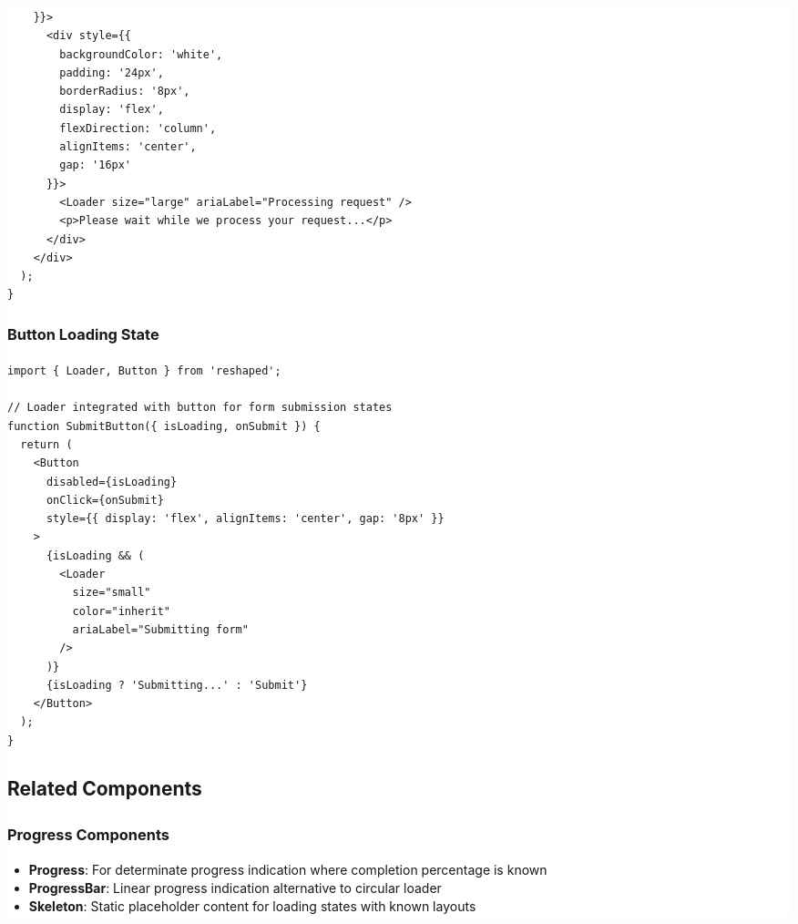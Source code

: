 ```tsx
    }}>
      <div style={{
        backgroundColor: 'white',
        padding: '24px',
        borderRadius: '8px',
        display: 'flex',
        flexDirection: 'column',
        alignItems: 'center',
        gap: '16px'
      }}>
        <Loader size="large" ariaLabel="Processing request" />
        <p>Please wait while we process your request...</p>
      </div>
    </div>
  );
}
```

### Button Loading State
```tsx
import { Loader, Button } from 'reshaped';

// Loader integrated with button for form submission states
function SubmitButton({ isLoading, onSubmit }) {
  return (
    <Button
      disabled={isLoading}
      onClick={onSubmit}
      style={{ display: 'flex', alignItems: 'center', gap: '8px' }}
    >
      {isLoading && (
        <Loader 
          size="small" 
          color="inherit" 
          ariaLabel="Submitting form"
        />
      )}
      {isLoading ? 'Submitting...' : 'Submit'}
    </Button>
  );
}
```

## Related Components

### Progress Components
- **Progress**: For determinate progress indication where completion percentage is known
- **ProgressBar**: Linear progress indication alternative to circular loader
- **Skeleton**: Static placeholder content for loading states with known layouts
